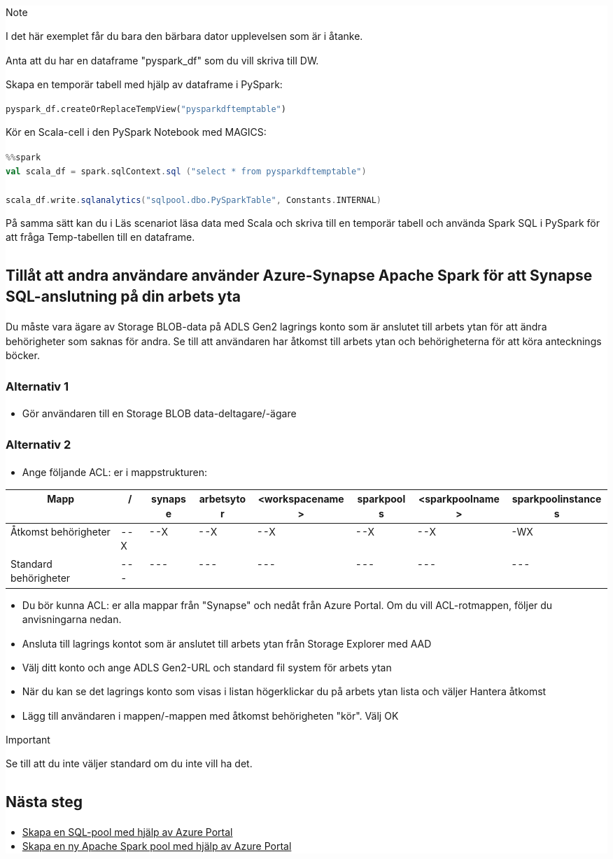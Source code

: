 > [!NOTE]
> I det här exemplet får du bara den bärbara dator upplevelsen som är i åtanke.

Anta att du har en dataframe "pyspark_df" som du vill skriva till DW.

Skapa en temporär tabell med hjälp av dataframe i PySpark:

```py
pyspark_df.createOrReplaceTempView("pysparkdftemptable")
```

Kör en Scala-cell i den PySpark Notebook med MAGICS:

```scala
%%spark
val scala_df = spark.sqlContext.sql ("select * from pysparkdftemptable")

scala_df.write.sqlanalytics("sqlpool.dbo.PySparkTable", Constants.INTERNAL)
```

På samma sätt kan du i Läs scenariot läsa data med Scala och skriva till en temporär tabell och använda Spark SQL i PySpark för att fråga Temp-tabellen till en dataframe.

## <a name="allow-other-users-to-use-the-azure-synapse-apache-spark-to-synapse-sql-connector-in-your-workspace"></a>Tillåt att andra användare använder Azure-Synapse Apache Spark för att Synapse SQL-anslutning på din arbets yta

Du måste vara ägare av Storage BLOB-data på ADLS Gen2 lagrings konto som är anslutet till arbets ytan för att ändra behörigheter som saknas för andra. Se till att användaren har åtkomst till arbets ytan och behörigheterna för att köra antecknings böcker.

### <a name="option-1"></a>Alternativ 1

- Gör användaren till en Storage BLOB data-deltagare/-ägare

### <a name="option-2"></a>Alternativ 2

- Ange följande ACL: er i mappstrukturen:

| Mapp | / | synapse | arbetsytor  | \<workspacename> | sparkpools | \<sparkpoolname>  | sparkpoolinstances  |
|--|--|--|--|--|--|--|--|
| Åtkomst behörigheter | --X | --X | --X | --X | --X | --X | -WX |
| Standard behörigheter | ---| ---| ---| ---| ---| ---| ---|

- Du bör kunna ACL: er alla mappar från "Synapse" och nedåt från Azure Portal. Om du vill ACL-rotmappen, följer du anvisningarna nedan.

- Ansluta till lagrings kontot som är anslutet till arbets ytan från Storage Explorer med AAD
- Välj ditt konto och ange ADLS Gen2-URL och standard fil system för arbets ytan
- När du kan se det lagrings konto som visas i listan högerklickar du på arbets ytan lista och väljer Hantera åtkomst
- Lägg till användaren i mappen/-mappen med åtkomst behörigheten "kör". Välj OK

> [!IMPORTANT]
> Se till att du inte väljer standard om du inte vill ha det.

## <a name="next-steps"></a>Nästa steg

- [Skapa en SQL-pool med hjälp av Azure Portal](../../synapse-analytics/quickstart-create-apache-spark-pool-portal.md)
- [Skapa en ny Apache Spark pool med hjälp av Azure Portal](../../synapse-analytics/quickstart-create-apache-spark-pool-portal.md) 
